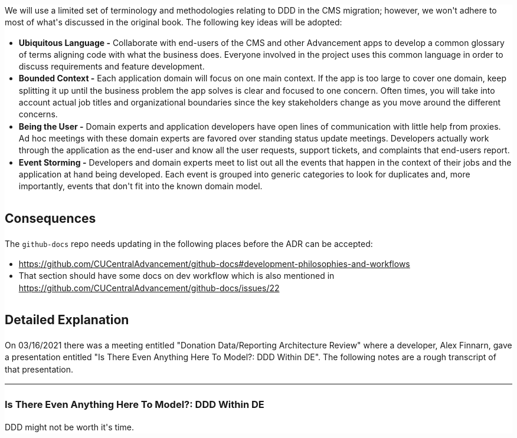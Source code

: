 We will use a limited set of terminology and methodologies relating to DDD in the CMS migration;
however, we won't adhere to most of what's discussed in the original book. The following key ideas
will be adopted:

- **Ubiquitous Language -** Collaborate with end-users of the CMS and other Advancement apps to
  develop a common glossary of terms aligning code with what the business does. Everyone involved in
  the project uses this common language in order to discuss requirements and feature development.
- **Bounded Context -** Each application domain will focus on one main context. If the app is too
  large to cover one domain, keep splitting it up until the business problem the app solves is clear
  and focused to one concern. Often times, you will take into account actual job titles and
  organizational boundaries since the key stakeholders change as you move around the different
  concerns.
- **Being the User -** Domain experts and application developers have open lines of communication
  with little help from proxies. Ad hoc meetings with these domain experts are favored over standing
  status update meetings. Developers actually work through the application as the end-user and know
  all the user requests, support tickets, and complaints that end-users report.
- **Event Storming -** Developers and domain experts meet to list out all the events that happen in
  the context of their jobs and the application at hand being developed. Each event is grouped into
  generic categories to look for duplicates and, more importantly, events that don't fit into the
  known domain model.

## Consequences

The `github-docs` repo needs updating in the following places before the ADR can be accepted:

- https://github.com/CUCentralAdvancement/github-docs#development-philosophies-and-workflows
- That section should have some docs on dev workflow which is also mentioned
  in https://github.com/CUCentralAdvancement/github-docs/issues/22

## Detailed Explanation

On 03/16/2021 there was a meeting entitled "Donation Data/Reporting Architecture Review"
where a developer, Alex Finnarn, gave a presentation entitled
"Is There Even Anything Here To Model?: DDD Within DE". The following notes are a rough transcript
of that presentation.

---

### Is There Even Anything Here To Model?: DDD Within DE

DDD might not be worth it's time.
